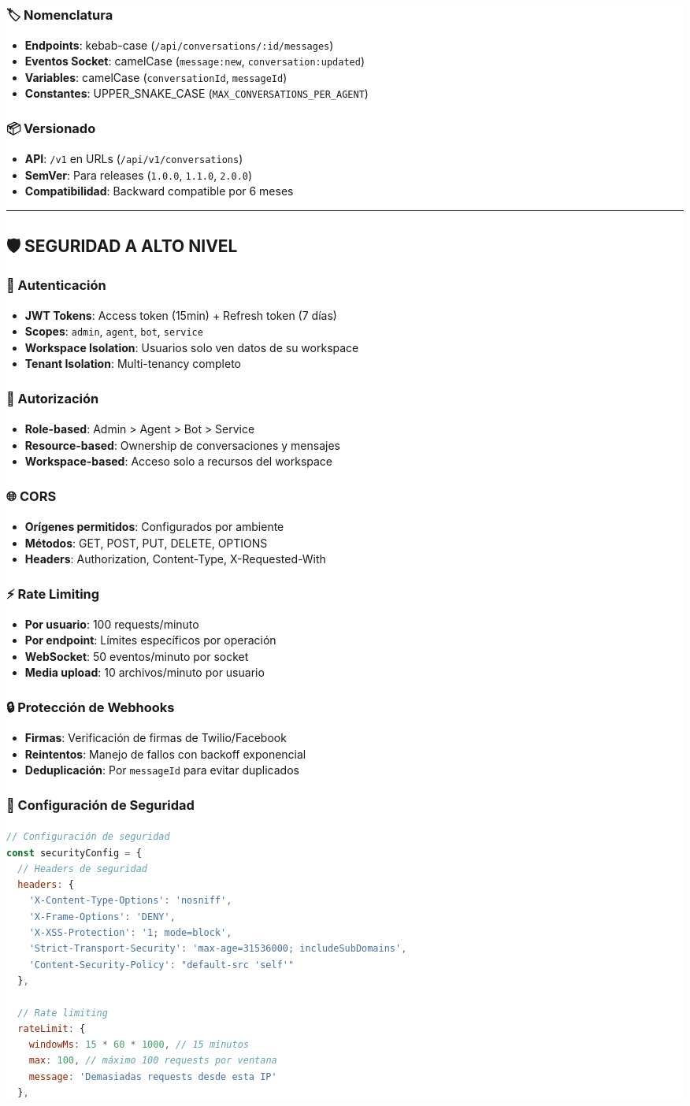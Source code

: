 ### 🏷️ Nomenclatura
- **Endpoints**: kebab-case (`/api/conversations/:id/messages`)
- **Eventos Socket**: camelCase (`message:new`, `conversation:updated`)
- **Variables**: camelCase (`conversationId`, `messageId`)
- **Constantes**: UPPER_SNAKE_CASE (`MAX_CONVERSATIONS_PER_AGENT`)

### 📦 Versionado
- **API**: `/v1` en URLs (`/api/v1/conversations`)
- **SemVer**: Para releases (`1.0.0`, `1.1.0`, `2.0.0`)
- **Compatibilidad**: Backward compatible por 6 meses

---

## 🛡️ SEGURIDAD A ALTO NIVEL

### 🔐 Autenticación
- **JWT Tokens**: Access token (15min) + Refresh token (7 días)
- **Scopes**: `admin`, `agent`, `bot`, `service`
- **Workspace Isolation**: Usuarios solo ven datos de su workspace
- **Tenant Isolation**: Multi-tenancy completo

### 🚫 Autorización
- **Role-based**: Admin > Agent > Bot > Service
- **Resource-based**: Ownership de conversaciones y mensajes
- **Workspace-based**: Acceso solo a recursos del workspace

### 🌐 CORS
- **Orígenes permitidos**: Configurados por ambiente
- **Métodos**: GET, POST, PUT, DELETE, OPTIONS
- **Headers**: Authorization, Content-Type, X-Requested-With

### ⚡ Rate Limiting
- **Por usuario**: 100 requests/minuto
- **Por endpoint**: Límites específicos por operación
- **WebSocket**: 50 eventos/minuto por socket
- **Media upload**: 10 archivos/minuto por usuario

### 🔒 Protección de Webhooks
- **Firmas**: Verificación de firmas de Twilio/Facebook
- **Reintentos**: Manejo de fallos con backoff exponencial
- **Deduplicación**: Por `messageId` para evitar duplicados

### 🔐 Configuración de Seguridad
```javascript
// Configuración de seguridad
const securityConfig = {
  // Headers de seguridad
  headers: {
    'X-Content-Type-Options': 'nosniff',
    'X-Frame-Options': 'DENY',
    'X-XSS-Protection': '1; mode=block',
    'Strict-Transport-Security': 'max-age=31536000; includeSubDomains',
    'Content-Security-Policy': "default-src 'self'"
  },
  
  // Rate limiting
  rateLimit: {
    windowMs: 15 * 60 * 1000, // 15 minutos
    max: 100, // máximo 100 requests por ventana
    message: 'Demasiadas requests desde esta IP'
  },
```